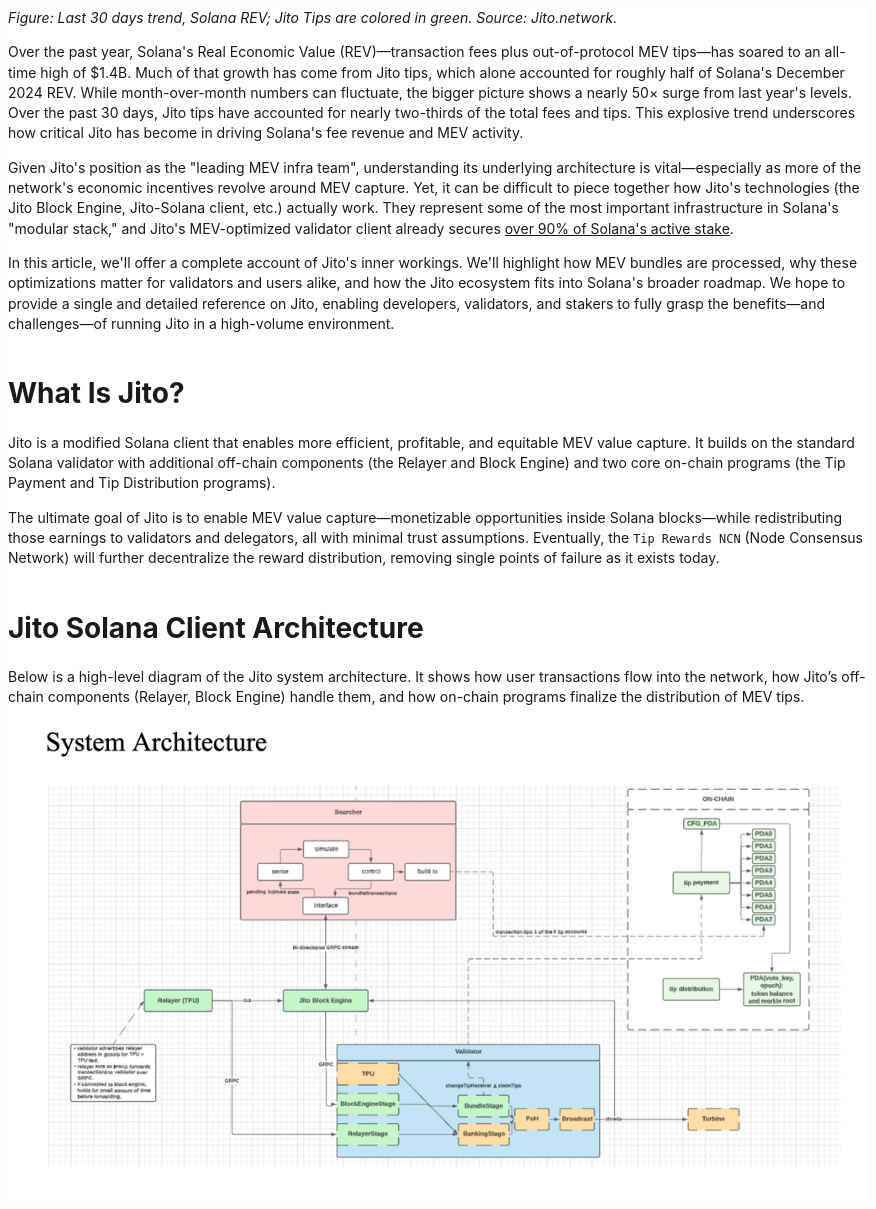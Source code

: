 *Figure: Last 30 days trend, Solana REV; Jito Tips are colored in green. Source: Jito.network.*

Over the past year, Solana's Real Economic Value (REV)—transaction fees plus out-of-protocol MEV tips—has soared to an all-time high of $1.4B. Much of that growth has come from Jito tips, which alone accounted for roughly half of Solana's December 2024 REV. While month-over-month numbers can fluctuate, the bigger picture shows a nearly 50× surge from last year's levels. Over the past 30 days, Jito tips have accounted for nearly two-thirds of the total fees and tips. This explosive trend underscores how critical Jito has become in driving Solana's fee revenue and MEV activity.

Given Jito's position as the "leading MEV infra team", understanding its underlying architecture is vital—especially as more of the network's economic incentives revolve around MEV capture. Yet, it can be difficult to piece together how Jito's technologies (the Jito Block Engine, Jito-Solana client, etc.) actually work. They represent some of the most important infrastructure in Solana's "modular stack," and Jito's MEV-optimized validator client already secures [over 90% of Solana's active stake](https://www.jito.network/stakenet/history/).

In this article, we'll offer a complete account of Jito's inner workings. We'll highlight how MEV bundles are processed, why these optimizations matter for validators and users alike, and how the Jito ecosystem fits into Solana's broader roadmap. We hope to provide a single and detailed reference on Jito, enabling developers, validators, and stakers to fully grasp the benefits—and challenges—of running Jito in a high-volume environment.

# **What Is Jito?**

Jito is a modified Solana client that enables more efficient, profitable, and equitable MEV value capture. It builds on the standard Solana validator with additional off-chain components (the Relayer and Block Engine) and two core on-chain programs (the Tip Payment and Tip Distribution programs).

The ultimate goal of Jito is to enable MEV value capture—monetizable opportunities inside Solana blocks—while redistributing those earnings to validators and delegators, all with minimal trust assumptions. Eventually, the `Tip Rewards NCN` (Node Consensus Network) will further decentralize the reward distribution, removing single points of failure as it exists today.

# **Jito Solana Client Architecture**

Below is a high-level diagram of the Jito system architecture. It shows how user transactions flow into the network, how Jito’s off-chain components (Relayer, Block Engine) handle them, and how on-chain programs finalize the distribution of MEV tips.

![Jito-Solana-Client-Architecture](/assets/images/2025/jito-systems-architecture.png)